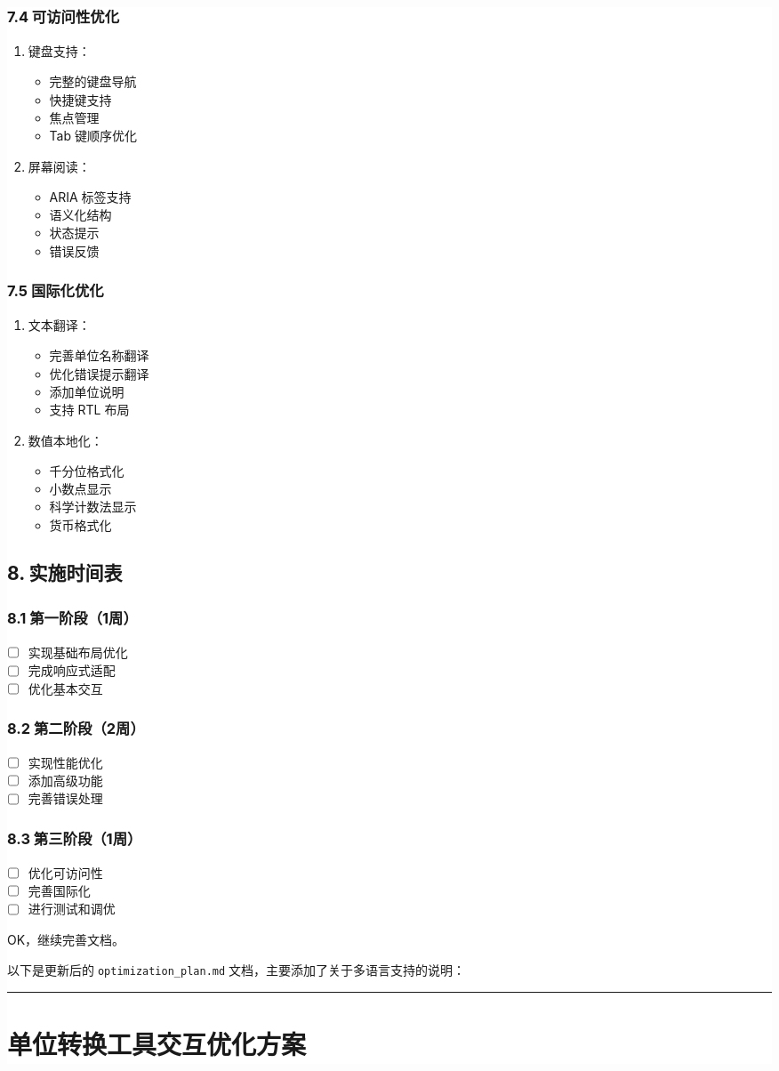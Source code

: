 ### 7.4 可访问性优化

1. 键盘支持：
   - 完整的键盘导航
   - 快捷键支持
   - 焦点管理
   - Tab 键顺序优化

2. 屏幕阅读：
   - ARIA 标签支持
   - 语义化结构
   - 状态提示
   - 错误反馈

### 7.5 国际化优化

1. 文本翻译：
   - 完善单位名称翻译
   - 优化错误提示翻译
   - 添加单位说明
   - 支持 RTL 布局

2. 数值本地化：
   - 千分位格式化
   - 小数点显示
   - 科学计数法显示
   - 货币格式化

## 8. 实施时间表

### 8.1 第一阶段（1周）
- [ ] 实现基础布局优化
- [ ] 完成响应式适配
- [ ] 优化基本交互

### 8.2 第二阶段（2周）
- [ ] 实现性能优化
- [ ] 添加高级功能
- [ ] 完善错误处理

### 8.3 第三阶段（1周）
- [ ] 优化可访问性
- [ ] 完善国际化
- [ ] 进行测试和调优

OK，继续完善文档。

以下是更新后的 `optimization_plan.md` 文档，主要添加了关于多语言支持的说明：

---

# 单位转换工具交互优化方案
